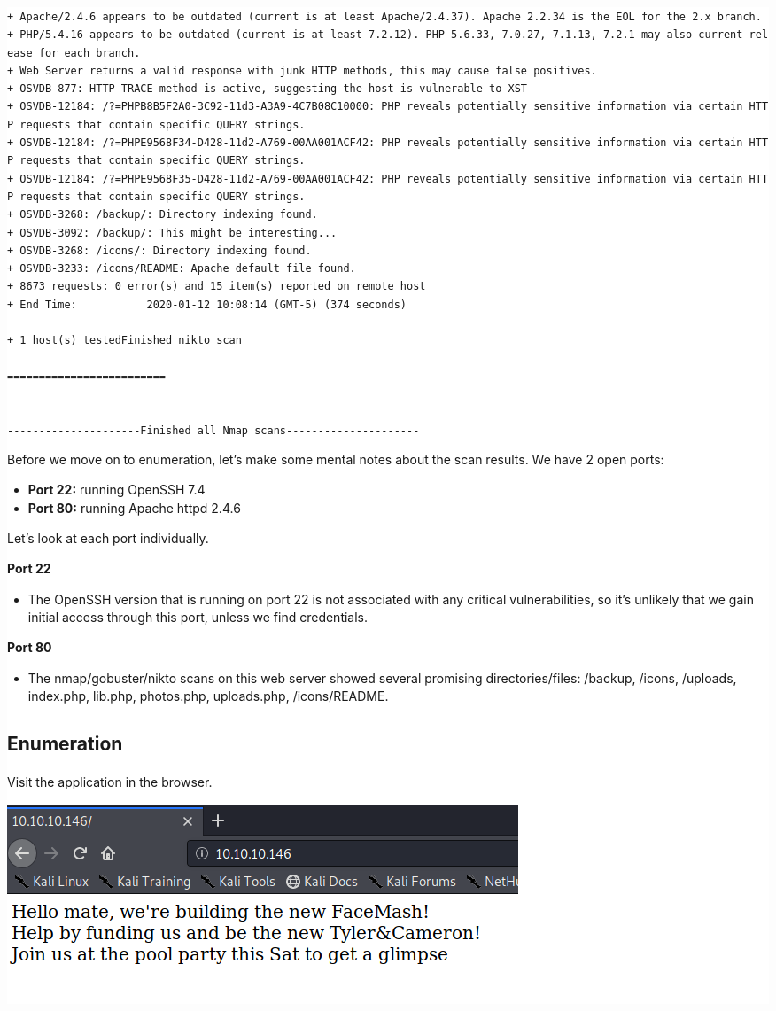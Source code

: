 ```text
+ Apache/2.4.6 appears to be outdated (current is at least Apache/2.4.37). Apache 2.2.34 is the EOL for the 2.x branch.
+ PHP/5.4.16 appears to be outdated (current is at least 7.2.12). PHP 5.6.33, 7.0.27, 7.1.13, 7.2.1 may also current release for each branch.
+ Web Server returns a valid response with junk HTTP methods, this may cause false positives.
+ OSVDB-877: HTTP TRACE method is active, suggesting the host is vulnerable to XST
+ OSVDB-12184: /?=PHPB8B5F2A0-3C92-11d3-A3A9-4C7B08C10000: PHP reveals potentially sensitive information via certain HTTP requests that contain specific QUERY strings.
+ OSVDB-12184: /?=PHPE9568F34-D428-11d2-A769-00AA001ACF42: PHP reveals potentially sensitive information via certain HTTP requests that contain specific QUERY strings.
+ OSVDB-12184: /?=PHPE9568F35-D428-11d2-A769-00AA001ACF42: PHP reveals potentially sensitive information via certain HTTP requests that contain specific QUERY strings.
+ OSVDB-3268: /backup/: Directory indexing found.
+ OSVDB-3092: /backup/: This might be interesting...
+ OSVDB-3268: /icons/: Directory indexing found.
+ OSVDB-3233: /icons/README: Apache default file found.
+ 8673 requests: 0 error(s) and 15 item(s) reported on remote host
+ End Time:           2020-01-12 10:08:14 (GMT-5) (374 seconds)
--------------------------------------------------------------------
+ 1 host(s) testedFinished nikto scan
                                                                                               
=========================
                                                                                                                                                                            
                                                                                               
---------------------Finished all Nmap scans---------------------
```

Before we move on to enumeration, let’s make some mental notes about the scan results. We have 2 open ports:

* **Port 22:** running OpenSSH 7.4
* **Port 80:** running Apache httpd 2.4.6

Let’s look at each port individually.

**Port 22**

* The OpenSSH version that is running on port 22 is not associated with any critical vulnerabilities, so it’s unlikely that we gain initial access through this port, unless we find credentials.

**Port 80**

* The nmap/gobuster/nikto scans on this web server showed several promising directories/files: /backup, /icons, /uploads, index.php, lib.php, photos.php, uploads.php, /icons/README.

## Enumeration <a id="9b54"></a>

Visit the application in the browser.

![](../images/max/577/1*XrxMSsDJ55SBU2ZahS8XJQ.png)
